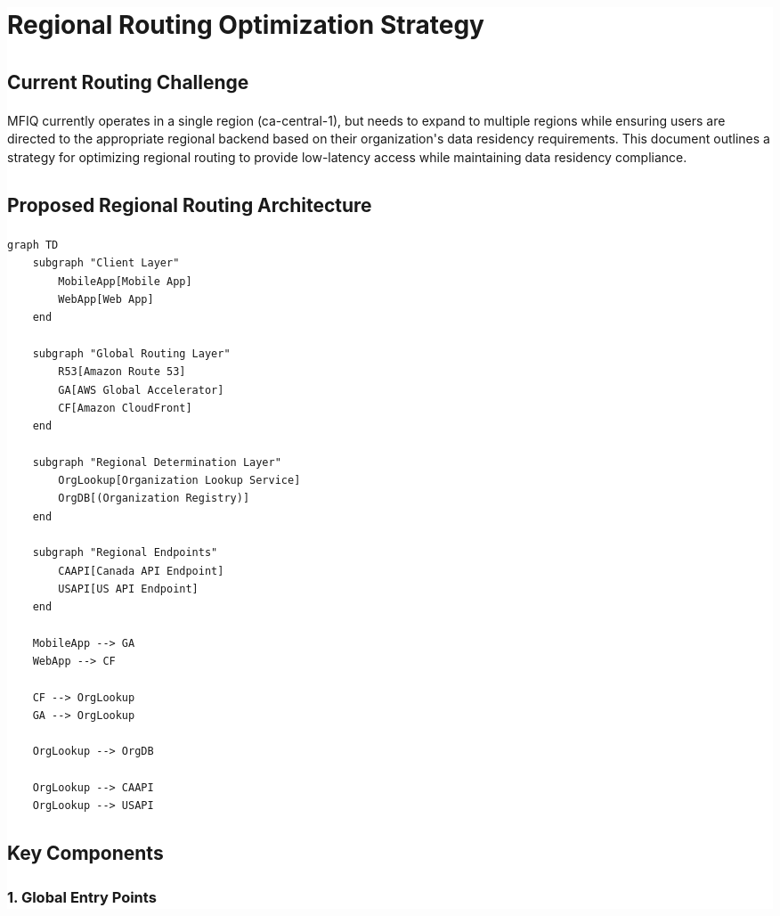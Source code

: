 # Regional Routing Optimization Strategy

## Current Routing Challenge

MFIQ currently operates in a single region (ca-central-1), but needs to expand to multiple regions while ensuring users are directed to the appropriate regional backend based on their organization's data residency requirements. This document outlines a strategy for optimizing regional routing to provide low-latency access while maintaining data residency compliance.

## Proposed Regional Routing Architecture

```mermaid
graph TD
    subgraph "Client Layer"
        MobileApp[Mobile App]
        WebApp[Web App]
    end
    
    subgraph "Global Routing Layer"
        R53[Amazon Route 53]
        GA[AWS Global Accelerator]
        CF[Amazon CloudFront]
    end
    
    subgraph "Regional Determination Layer"
        OrgLookup[Organization Lookup Service]
        OrgDB[(Organization Registry)]
    end
    
    subgraph "Regional Endpoints"
        CAAPI[Canada API Endpoint]
        USAPI[US API Endpoint]
    end
    
    MobileApp --> GA
    WebApp --> CF
    
    CF --> OrgLookup
    GA --> OrgLookup
    
    OrgLookup --> OrgDB
    
    OrgLookup --> CAAPI
    OrgLookup --> USAPI
```

## Key Components

### 1. Global Entry Points
